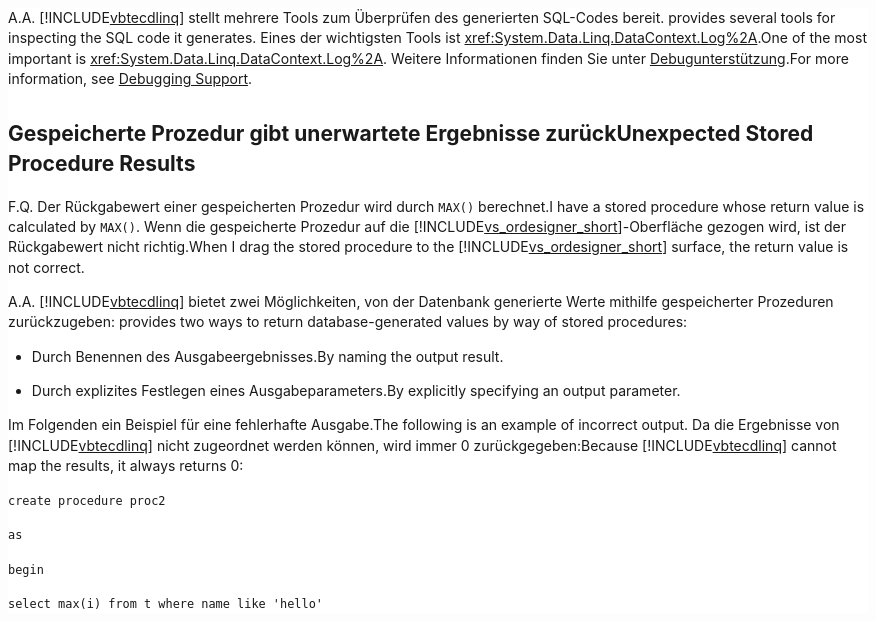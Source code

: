  <span data-ttu-id="43692-140">A.</span><span class="sxs-lookup"><span data-stu-id="43692-140">A.</span></span> [!INCLUDE[vbtecdlinq](../../../../../../includes/vbtecdlinq-md.md)]<span data-ttu-id="43692-141"> stellt mehrere Tools zum Überprüfen des generierten SQL-Codes bereit.</span><span class="sxs-lookup"><span data-stu-id="43692-141"> provides several tools for inspecting the SQL code it generates.</span></span> <span data-ttu-id="43692-142">Eines der wichtigsten Tools ist <xref:System.Data.Linq.DataContext.Log%2A>.</span><span class="sxs-lookup"><span data-stu-id="43692-142">One of the most important is <xref:System.Data.Linq.DataContext.Log%2A>.</span></span> <span data-ttu-id="43692-143">Weitere Informationen finden Sie unter [Debugunterstützung](../../../../../../docs/framework/data/adonet/sql/linq/debugging-support.md).</span><span class="sxs-lookup"><span data-stu-id="43692-143">For more information, see [Debugging Support](../../../../../../docs/framework/data/adonet/sql/linq/debugging-support.md).</span></span>  
  
## <a name="unexpected-stored-procedure-results"></a><span data-ttu-id="43692-144">Gespeicherte Prozedur gibt unerwartete Ergebnisse zurück</span><span class="sxs-lookup"><span data-stu-id="43692-144">Unexpected Stored Procedure Results</span></span>  
 <span data-ttu-id="43692-145">F.</span><span class="sxs-lookup"><span data-stu-id="43692-145">Q.</span></span> <span data-ttu-id="43692-146">Der Rückgabewert einer gespeicherten Prozedur wird durch `MAX()` berechnet.</span><span class="sxs-lookup"><span data-stu-id="43692-146">I have a stored procedure whose return value is calculated by `MAX()`.</span></span> <span data-ttu-id="43692-147">Wenn die gespeicherte Prozedur auf die [!INCLUDE[vs_ordesigner_short](../../../../../../includes/vs-ordesigner-short-md.md)]-Oberfläche gezogen wird, ist der Rückgabewert nicht richtig.</span><span class="sxs-lookup"><span data-stu-id="43692-147">When I drag the stored procedure to the [!INCLUDE[vs_ordesigner_short](../../../../../../includes/vs-ordesigner-short-md.md)] surface, the return value is not correct.</span></span>  
  
 <span data-ttu-id="43692-148">A.</span><span class="sxs-lookup"><span data-stu-id="43692-148">A.</span></span> [!INCLUDE[vbtecdlinq](../../../../../../includes/vbtecdlinq-md.md)]<span data-ttu-id="43692-149"> bietet zwei Möglichkeiten, von der Datenbank generierte Werte mithilfe gespeicherter Prozeduren zurückzugeben:</span><span class="sxs-lookup"><span data-stu-id="43692-149"> provides two ways to return database-generated values by way of stored procedures:</span></span>  
  
-   <span data-ttu-id="43692-150">Durch Benennen des Ausgabeergebnisses.</span><span class="sxs-lookup"><span data-stu-id="43692-150">By naming the output result.</span></span>  
  
-   <span data-ttu-id="43692-151">Durch explizites Festlegen eines Ausgabeparameters.</span><span class="sxs-lookup"><span data-stu-id="43692-151">By explicitly specifying an output parameter.</span></span>  
  
 <span data-ttu-id="43692-152">Im Folgenden ein Beispiel für eine fehlerhafte Ausgabe.</span><span class="sxs-lookup"><span data-stu-id="43692-152">The following is an example of incorrect output.</span></span> <span data-ttu-id="43692-153">Da die Ergebnisse von [!INCLUDE[vbtecdlinq](../../../../../../includes/vbtecdlinq-md.md)] nicht zugeordnet werden können, wird immer 0 zurückgegeben:</span><span class="sxs-lookup"><span data-stu-id="43692-153">Because [!INCLUDE[vbtecdlinq](../../../../../../includes/vbtecdlinq-md.md)] cannot map the results, it always returns 0:</span></span>  
  
 `create procedure proc2`  
  
 `as`  
  
 `begin`  
  
 `select max(i) from t where name like 'hello'`  
  